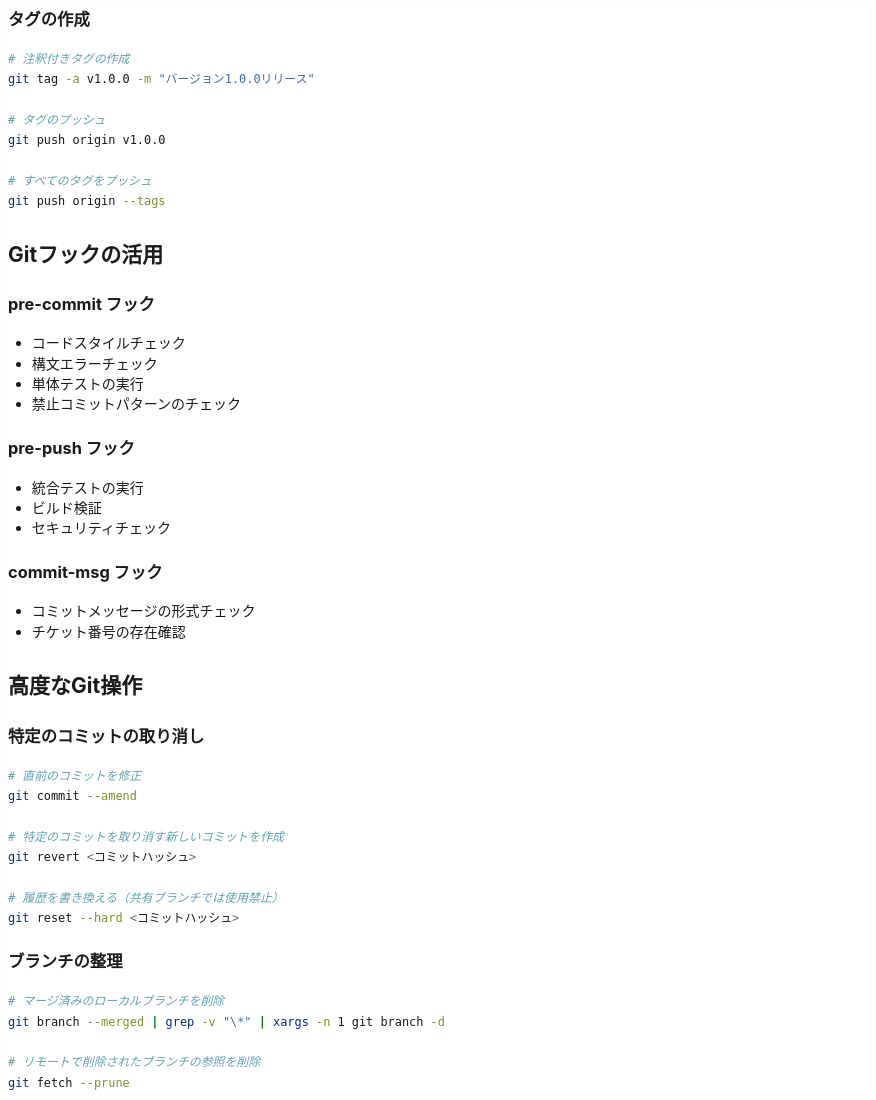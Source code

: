 ### タグの作成

```bash
# 注釈付きタグの作成
git tag -a v1.0.0 -m "バージョン1.0.0リリース"

# タグのプッシュ
git push origin v1.0.0

# すべてのタグをプッシュ
git push origin --tags
```

## Gitフックの活用

### pre-commit フック
- コードスタイルチェック
- 構文エラーチェック
- 単体テストの実行
- 禁止コミットパターンのチェック

### pre-push フック
- 統合テストの実行
- ビルド検証
- セキュリティチェック

### commit-msg フック
- コミットメッセージの形式チェック
- チケット番号の存在確認

## 高度なGit操作

### 特定のコミットの取り消し

```bash
# 直前のコミットを修正
git commit --amend

# 特定のコミットを取り消す新しいコミットを作成
git revert <コミットハッシュ>

# 履歴を書き換える（共有ブランチでは使用禁止）
git reset --hard <コミットハッシュ>
```

### ブランチの整理

```bash
# マージ済みのローカルブランチを削除
git branch --merged | grep -v "\*" | xargs -n 1 git branch -d

# リモートで削除されたブランチの参照を削除
git fetch --prune
```
